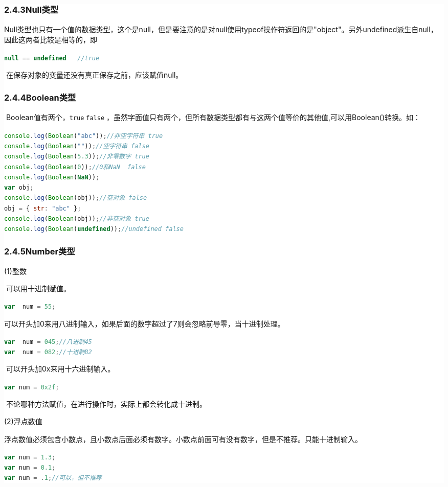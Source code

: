 ### 2.4.3Null类型

​	Null类型也只有一个值的数据类型，这个是null，但是要注意的是对null使用typeof操作符返回的是"object"。另外undefined派生自null，因此这两者比较是相等的，即

```js
null == undefined   //true
```

​	在保存对象的变量还没有真正保存之前，应该赋值null。

### 2.4.4Boolean类型

​	Boolean值有两个，``true`` ``false`` ，虽然字面值只有两个，但所有数据类型都有与这两个值等价的其他值,可以用Boolean()转换。如：

```js
console.log(Boolean("abc"));//非空字符串 true
console.log(Boolean(""));//空字符串 false
console.log(Boolean(5.3));//非零数字 true
console.log(Boolean(0));//0和NaN  false
console.log(Boolean(NaN));
var obj;
console.log(Boolean(obj));//空对象 false
obj = { str: "abc" };
console.log(Boolean(obj));//非空对象 true
console.log(Boolean(undefined));//undefined false
```

### 2.4.5Number类型

(1)整数

​	可以用十进制赋值。

```js
var  num = 55;
```

​	可以开头加0来用八进制输入，如果后面的数字超过了7则会忽略前导零，当十进制处理。

```js
var  num = 045;//八进制45
var  num = 082;//十进制82
```

​	可以开头加0x来用十六进制输入。

```js
var num = 0x2f;
```

​	不论哪种方法赋值，在进行操作时，实际上都会转化成十进制。

(2)浮点数值

​	浮点数值必须包含小数点，且小数点后面必须有数字。小数点前面可有没有数字，但是不推荐。只能十进制输入。

```js
var num = 1.3;
var num = 0.1;
var num = .1;//可以，但不推荐
```
